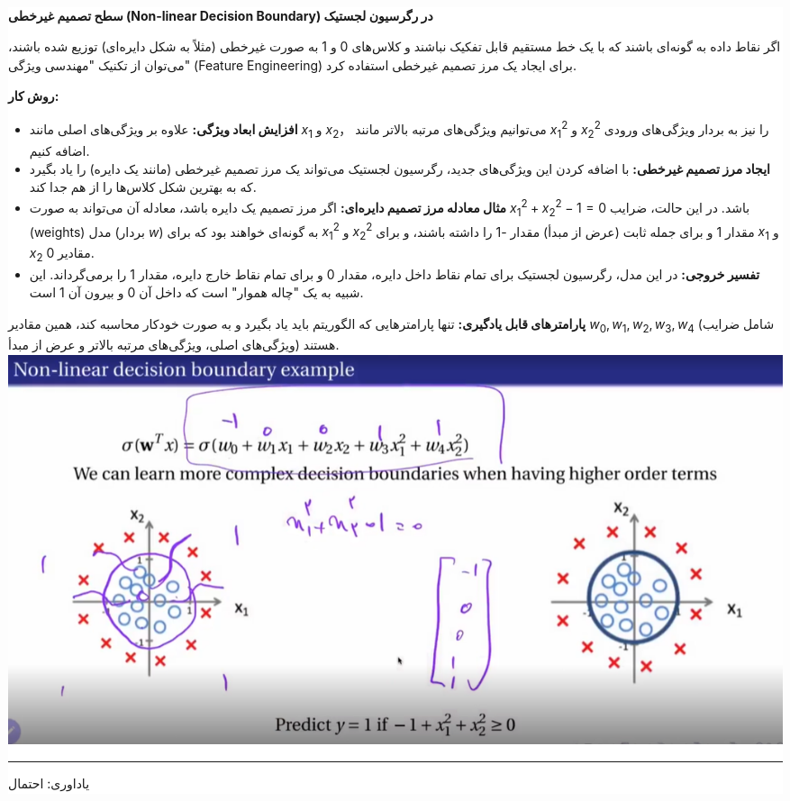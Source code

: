 **سطح تصمیم غیرخطی (Non-linear Decision Boundary) در رگرسیون لجستیک**

اگر نقاط داده به گونه‌ای باشند که با یک خط مستقیم قابل تفکیک نباشند و کلاس‌های 0 و 1 به صورت غیرخطی (مثلاً به شکل دایره‌ای) توزیع شده باشند، می‌توان از تکنیک "مهندسی ویژگی" (Feature Engineering) برای ایجاد یک مرز تصمیم غیرخطی استفاده کرد.

**روش کار:**
* **افزایش ابعاد ویژگی:** علاوه بر ویژگی‌های اصلی مانند $x_1$ و $x_2$， می‌توانیم ویژگی‌های مرتبه بالاتر مانند $x_1^2$ و $x_2^2$ را نیز به بردار ویژگی‌های ورودی اضافه کنیم.
* **ایجاد مرز تصمیم غیرخطی:** با اضافه کردن این ویژگی‌های جدید، رگرسیون لجستیک می‌تواند یک مرز تصمیم غیرخطی (مانند یک دایره) را یاد بگیرد که به بهترین شکل کلاس‌ها را از هم جدا کند.
* **مثال معادله مرز تصمیم دایره‌ای:** اگر مرز تصمیم یک دایره باشد، معادله آن می‌تواند به صورت $x_1^2 + x_2^2 - 1 = 0$ باشد. در این حالت، ضرایب (weights) مدل (بردار $w$) به گونه‌ای خواهند بود که برای $x_1^2$ و $x_2^2$ مقدار 1 و برای جمله ثابت (عرض از مبدأ) مقدار -1 را داشته باشند، و برای $x_1$ و $x_2$ مقادیر 0.
* **تفسیر خروجی:** در این مدل، رگرسیون لجستیک برای تمام نقاط داخل دایره، مقدار 0 و برای تمام نقاط خارج دایره، مقدار 1 را برمی‌گرداند. این شبیه به یک "چاله هموار" است که داخل آن 0 و بیرون آن 1 است.

**پارامترهای قابل یادگیری:**
تنها پارامترهایی که الگوریتم باید یاد بگیرد و به صورت خودکار محاسبه کند، همین مقادیر $w_0, w_1, w_2, w_3, w_4$ (شامل ضرایب ویژگی‌های اصلی، ویژگی‌های مرتبه بالاتر و عرض از مبدأ) هستند.
![image6](https://github.com/ZahraShahlaie/Introduction_to_Machine_Learning/raw/main/Lecture_Notes/Chapter_01_Supervised_Learning/03-Logistic%20Regression/images/06.png)

---
یاداوری: احتمال 
